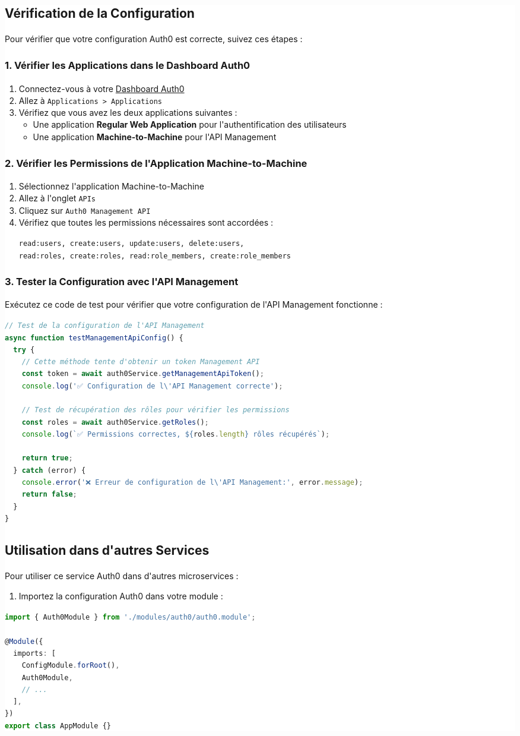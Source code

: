 ## Vérification de la Configuration

Pour vérifier que votre configuration Auth0 est correcte, suivez ces étapes :

### 1. Vérifier les Applications dans le Dashboard Auth0

1. Connectez-vous à votre [Dashboard Auth0](https://manage.auth0.com/)
2. Allez à `Applications > Applications`
3. Vérifiez que vous avez les deux applications suivantes :
   - Une application **Regular Web Application** pour l'authentification des utilisateurs
   - Une application **Machine-to-Machine** pour l'API Management

### 2. Vérifier les Permissions de l'Application Machine-to-Machine

1. Sélectionnez l'application Machine-to-Machine
2. Allez à l'onglet `APIs`
3. Cliquez sur `Auth0 Management API`
4. Vérifiez que toutes les permissions nécessaires sont accordées :
   ```
   read:users, create:users, update:users, delete:users,
   read:roles, create:roles, read:role_members, create:role_members
   ```

### 3. Tester la Configuration avec l'API Management

Exécutez ce code de test pour vérifier que votre configuration de l'API Management fonctionne :

```typescript
// Test de la configuration de l'API Management
async function testManagementApiConfig() {
  try {
    // Cette méthode tente d'obtenir un token Management API
    const token = await auth0Service.getManagementApiToken();
    console.log('✅ Configuration de l\'API Management correcte');
    
    // Test de récupération des rôles pour vérifier les permissions
    const roles = await auth0Service.getRoles();
    console.log(`✅ Permissions correctes, ${roles.length} rôles récupérés`);
    
    return true;
  } catch (error) {
    console.error('❌ Erreur de configuration de l\'API Management:', error.message);
    return false;
  }
}
```

## Utilisation dans d'autres Services

Pour utiliser ce service Auth0 dans d'autres microservices :

1. Importez la configuration Auth0 dans votre module :
```typescript
import { Auth0Module } from './modules/auth0/auth0.module';

@Module({
  imports: [
    ConfigModule.forRoot(),
    Auth0Module,
    // ...
  ],
})
export class AppModule {}
```
